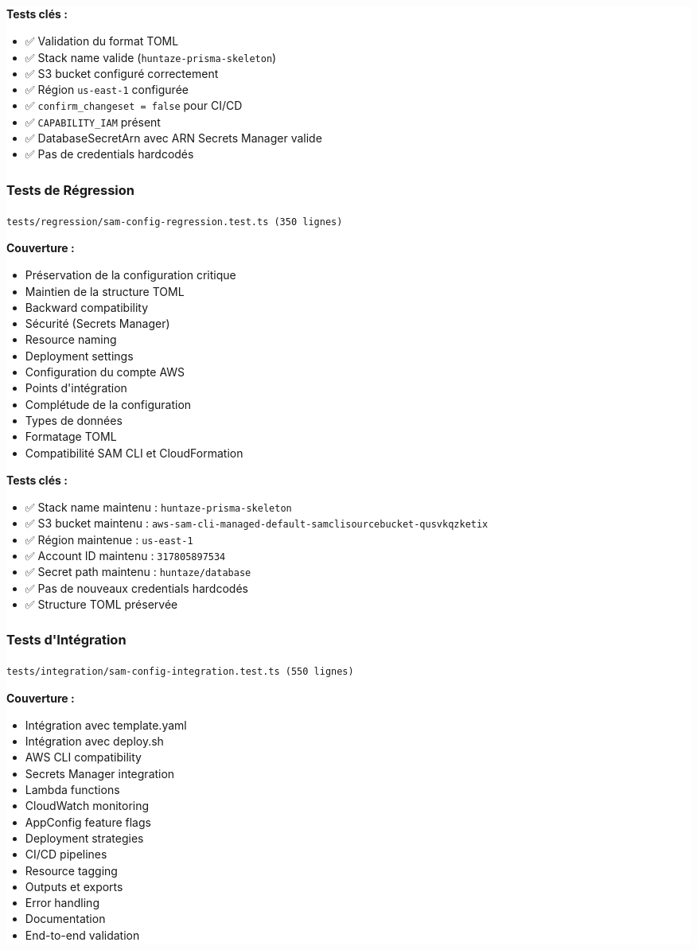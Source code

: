 **Tests clés :**
- ✅ Validation du format TOML
- ✅ Stack name valide (`huntaze-prisma-skeleton`)
- ✅ S3 bucket configuré correctement
- ✅ Région `us-east-1` configurée
- ✅ `confirm_changeset = false` pour CI/CD
- ✅ `CAPABILITY_IAM` présent
- ✅ DatabaseSecretArn avec ARN Secrets Manager valide
- ✅ Pas de credentials hardcodés

### Tests de Régression
```
tests/regression/sam-config-regression.test.ts (350 lignes)
```
**Couverture :**
- Préservation de la configuration critique
- Maintien de la structure TOML
- Backward compatibility
- Sécurité (Secrets Manager)
- Resource naming
- Deployment settings
- Configuration du compte AWS
- Points d'intégration
- Complétude de la configuration
- Types de données
- Formatage TOML
- Compatibilité SAM CLI et CloudFormation

**Tests clés :**
- ✅ Stack name maintenu : `huntaze-prisma-skeleton`
- ✅ S3 bucket maintenu : `aws-sam-cli-managed-default-samclisourcebucket-qusvkqzketix`
- ✅ Région maintenue : `us-east-1`
- ✅ Account ID maintenu : `317805897534`
- ✅ Secret path maintenu : `huntaze/database`
- ✅ Pas de nouveaux credentials hardcodés
- ✅ Structure TOML préservée

### Tests d'Intégration
```
tests/integration/sam-config-integration.test.ts (550 lignes)
```
**Couverture :**
- Intégration avec template.yaml
- Intégration avec deploy.sh
- AWS CLI compatibility
- Secrets Manager integration
- Lambda functions
- CloudWatch monitoring
- AppConfig feature flags
- Deployment strategies
- CI/CD pipelines
- Resource tagging
- Outputs et exports
- Error handling
- Documentation
- End-to-end validation

